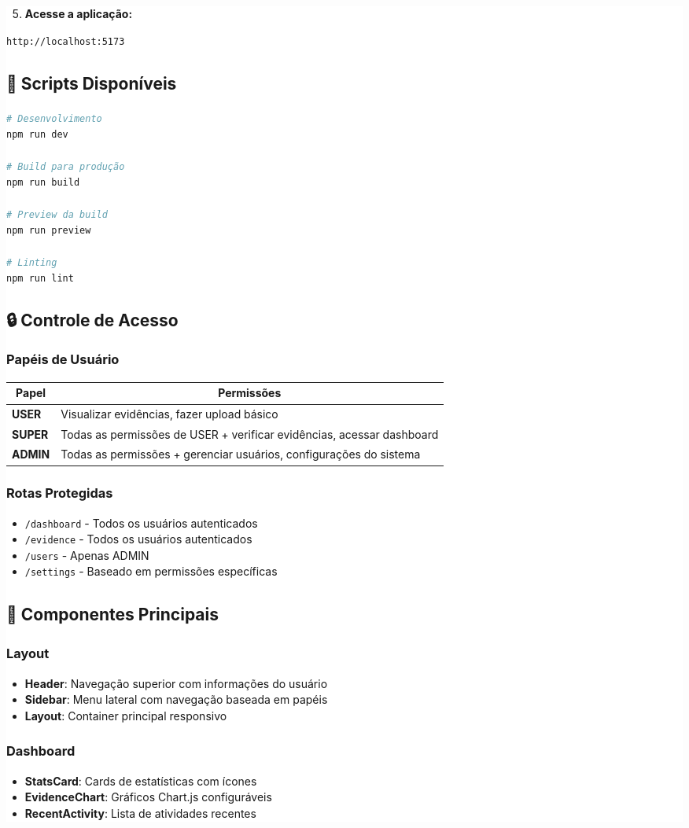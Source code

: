 5. **Acesse a aplicação:**
```
http://localhost:5173
```

## 🎯 Scripts Disponíveis

```bash
# Desenvolvimento
npm run dev

# Build para produção
npm run build

# Preview da build
npm run preview

# Linting
npm run lint
```

## 🔒 Controle de Acesso

### Papéis de Usuário

| Papel | Permissões |
|-------|------------|
| **USER** | Visualizar evidências, fazer upload básico |
| **SUPER** | Todas as permissões de USER + verificar evidências, acessar dashboard |
| **ADMIN** | Todas as permissões + gerenciar usuários, configurações do sistema |

### Rotas Protegidas

- `/dashboard` - Todos os usuários autenticados
- `/evidence` - Todos os usuários autenticados
- `/users` - Apenas ADMIN
- `/settings` - Baseado em permissões específicas

## 🎨 Componentes Principais

### Layout
- **Header**: Navegação superior com informações do usuário
- **Sidebar**: Menu lateral com navegação baseada em papéis
- **Layout**: Container principal responsivo

### Dashboard
- **StatsCard**: Cards de estatísticas com ícones
- **EvidenceChart**: Gráficos Chart.js configuráveis
- **RecentActivity**: Lista de atividades recentes
